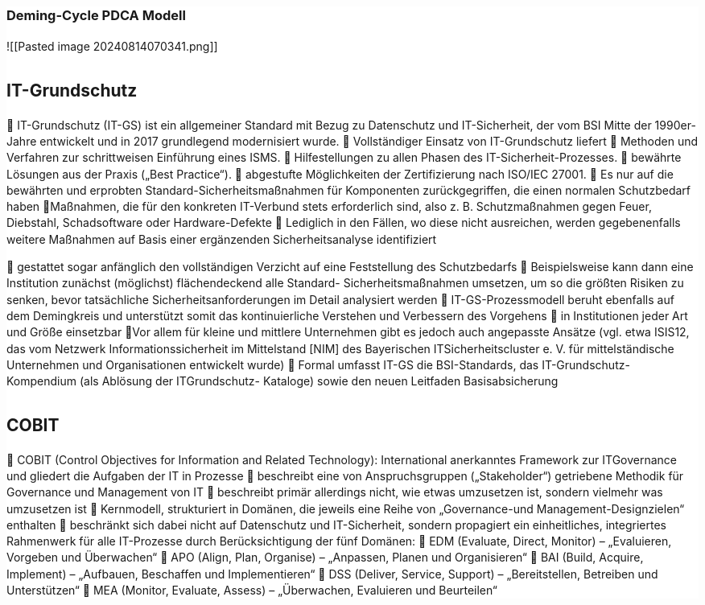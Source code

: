 ### Deming-Cycle PDCA Modell

![[Pasted image 20240814070341.png]]



## IT-Grundschutz

 IT-Grundschutz (IT-GS) ist ein allgemeiner Standard mit Bezug zu Datenschutz und IT-Sicherheit,
der vom BSI Mitte der 1990er-Jahre entwickelt und in 2017 grundlegend modernisiert wurde.
 Vollständiger Einsatz von IT-Grundschutz liefert
 Methoden und Verfahren zur schrittweisen Einführung eines ISMS.
 Hilfestellungen zu allen Phasen des IT-Sicherheit-Prozesses.
 bewährte Lösungen aus der Praxis („Best Practice“).
 abgestufte Möglichkeiten der Zertifizierung nach ISO/IEC 27001.
 Es nur auf die bewährten und erprobten Standard-Sicherheitsmaßnahmen für Komponenten
zurückgegriffen, die einen normalen Schutzbedarf haben
Maßnahmen, die für den konkreten IT-Verbund stets erforderlich sind, also z. B. Schutzmaßnahmen
gegen Feuer, Diebstahl, Schadsoftware oder Hardware-Defekte
 Lediglich in den Fällen, wo diese nicht ausreichen, werden gegebenenfalls weitere Maßnahmen auf
Basis einer ergänzenden Sicherheitsanalyse identifiziert

 gestattet sogar anfänglich den vollständigen Verzicht auf eine Feststellung des Schutzbedarfs
 Beispielsweise kann dann eine Institution zunächst (möglichst) flächendeckend alle Standard-
Sicherheitsmaßnahmen umsetzen, um so die größten Risiken zu senken, bevor tatsächliche
Sicherheitsanforderungen im Detail analysiert werden
 IT-GS-Prozessmodell beruht ebenfalls auf dem Demingkreis und unterstützt somit das kontinuierliche
Verstehen und Verbessern des Vorgehens
 in Institutionen jeder Art und Größe einsetzbar
Vor allem für kleine und mittlere Unternehmen gibt es jedoch auch angepasste Ansätze (vgl. etwa
ISIS12, das vom Netzwerk Informationssicherheit im Mittelstand [NIM] des Bayerischen ITSicherheitscluster
e. V. für mittelständische Unternehmen und Organisationen entwickelt wurde)
 Formal umfasst IT-GS die BSI-Standards, das IT-Grundschutz-Kompendium (als Ablösung der ITGrundschutz-
Kataloge) sowie den neuen Leitfaden Basisabsicherung


## COBIT

 COBIT (Control Objectives for Information and Related Technology): International anerkanntes Framework zur ITGovernance
und gliedert die Aufgaben der IT in Prozesse
 beschreibt eine von Anspruchsgruppen („Stakeholder“) getriebene Methodik für Governance und Management von IT
 beschreibt primär allerdings nicht, wie etwas umzusetzen ist, sondern vielmehr was umzusetzen ist
 Kernmodell, strukturiert in Domänen, die jeweils eine Reihe von „Governance-und Management-Designzielen“
enthalten
 beschränkt sich dabei nicht auf Datenschutz und IT-Sicherheit, sondern propagiert ein einheitliches, integriertes
Rahmenwerk für alle IT-Prozesse durch Berücksichtigung der fünf Domänen:
 EDM (Evaluate, Direct, Monitor) – „Evaluieren, Vorgeben und Überwachen“
 APO (Align, Plan, Organise) – „Anpassen, Planen und Organisieren“
 BAI (Build, Acquire, Implement) – „Aufbauen, Beschaffen und Implementieren“
 DSS (Deliver, Service, Support) – „Bereitstellen, Betreiben und Unterstützen“
 MEA (Monitor, Evaluate, Assess) – „Überwachen, Evaluieren und Beurteilen“
